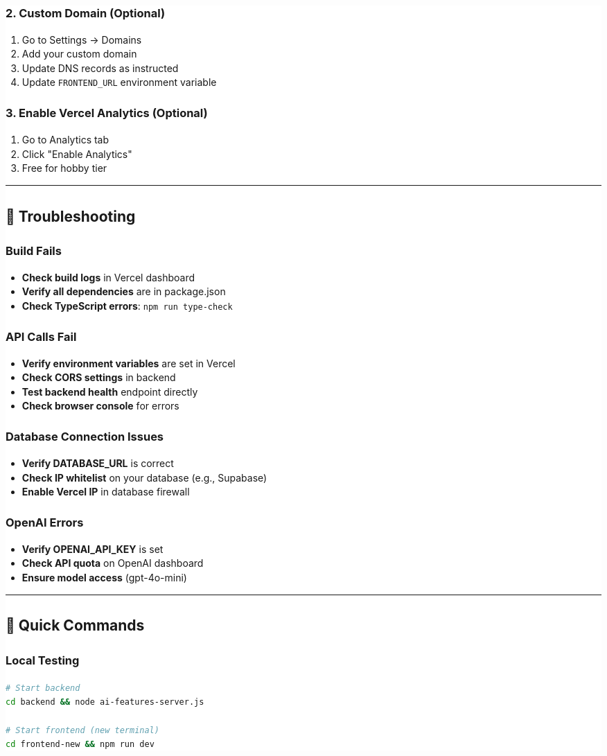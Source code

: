### 2. Custom Domain (Optional)
1. Go to Settings → Domains
2. Add your custom domain
3. Update DNS records as instructed
4. Update `FRONTEND_URL` environment variable

### 3. Enable Vercel Analytics (Optional)
1. Go to Analytics tab
2. Click "Enable Analytics"
3. Free for hobby tier

---

## 🐛 Troubleshooting

### Build Fails
- **Check build logs** in Vercel dashboard
- **Verify all dependencies** are in package.json
- **Check TypeScript errors**: `npm run type-check`

### API Calls Fail
- **Verify environment variables** are set in Vercel
- **Check CORS settings** in backend
- **Test backend health** endpoint directly
- **Check browser console** for errors

### Database Connection Issues
- **Verify DATABASE_URL** is correct
- **Check IP whitelist** on your database (e.g., Supabase)
- **Enable Vercel IP** in database firewall

### OpenAI Errors
- **Verify OPENAI_API_KEY** is set
- **Check API quota** on OpenAI dashboard
- **Ensure model access** (gpt-4o-mini)

---

## 🎯 Quick Commands

### Local Testing
```bash
# Start backend
cd backend && node ai-features-server.js

# Start frontend (new terminal)
cd frontend-new && npm run dev
```
